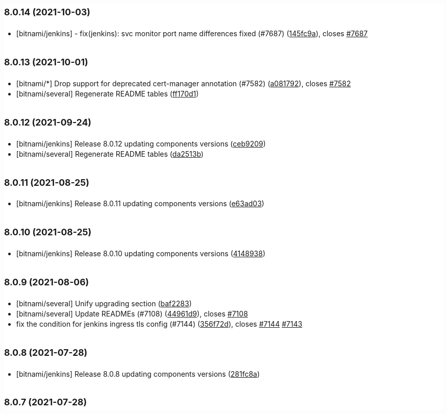 ## <small>8.0.14 (2021-10-03)</small>

* [bitnami/jenkins] - fix(jenkins): svc monitor port name differences fixed (#7687) ([145fc9a](https://github.com/bitnami/charts/commit/145fc9a2c807cc573a582771677a7d841beaf206)), closes [#7687](https://github.com/bitnami/charts/issues/7687)

## <small>8.0.13 (2021-10-01)</small>

* [bitnami/*] Drop support for deprecated cert-manager annotation (#7582) ([a081792](https://github.com/bitnami/charts/commit/a08179293543f063e5de966a9976ca967161de7b)), closes [#7582](https://github.com/bitnami/charts/issues/7582)
* [bitnami/several] Regenerate README tables ([ff170d1](https://github.com/bitnami/charts/commit/ff170d10f8aa6dae0f1e5c3f7d1c69fcec96b731))

## <small>8.0.12 (2021-09-24)</small>

* [bitnami/jenkins] Release 8.0.12 updating components versions ([ceb9209](https://github.com/bitnami/charts/commit/ceb92095c184b22fc456a7e51227dc001c19e17e))
* [bitnami/several] Regenerate README tables ([da2513b](https://github.com/bitnami/charts/commit/da2513bf0a33819f3b1151d387c631a9ffdb03e2))

## <small>8.0.11 (2021-08-25)</small>

* [bitnami/jenkins] Release 8.0.11 updating components versions ([e63ad03](https://github.com/bitnami/charts/commit/e63ad031e636ee530164323491313d6de91ee73b))

## <small>8.0.10 (2021-08-25)</small>

* [bitnami/jenkins] Release 8.0.10 updating components versions ([4148938](https://github.com/bitnami/charts/commit/414893877c116dd0bfb2a1cef11de98a68a257b6))

## <small>8.0.9 (2021-08-06)</small>

* [bitnami/several] Unify upgrading section ([baf2283](https://github.com/bitnami/charts/commit/baf228384acec844e777485bb1597fb3a62c1faf))
* [bitnami/several] Update READMEs (#7108) ([44961d9](https://github.com/bitnami/charts/commit/44961d9cdfae1b0d06808124c4b47e8adc3de146)), closes [#7108](https://github.com/bitnami/charts/issues/7108)
* fix the condition for jenkins ingress tls config (#7144) ([356f72d](https://github.com/bitnami/charts/commit/356f72d362456456834316407ac8c6fe153c2d4a)), closes [#7144](https://github.com/bitnami/charts/issues/7144) [#7143](https://github.com/bitnami/charts/issues/7143)

## <small>8.0.8 (2021-07-28)</small>

* [bitnami/jenkins] Release 8.0.8 updating components versions ([281fc8a](https://github.com/bitnami/charts/commit/281fc8a1e822dc5c8ae7d31dd52879f6c393efa2))

## <small>8.0.7 (2021-07-28)</small>
